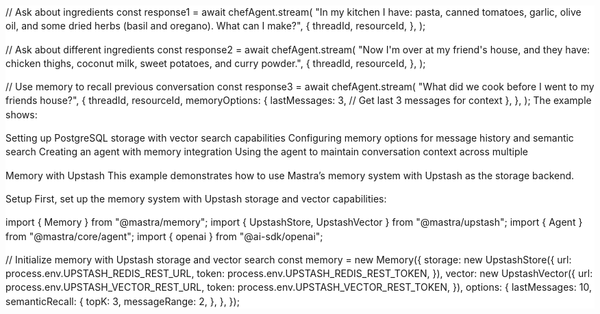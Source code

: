 // Ask about ingredients
const response1 = await chefAgent.stream(
  "In my kitchen I have: pasta, canned tomatoes, garlic, olive oil, and some dried herbs (basil and oregano). What can I make?",
  {
    threadId,
    resourceId,
  },
);
 
// Ask about different ingredients
const response2 = await chefAgent.stream(
  "Now I'm over at my friend's house, and they have: chicken thighs, coconut milk, sweet potatoes, and curry powder.",
  {
    threadId,
    resourceId,
  },
);
 
// Use memory to recall previous conversation
const response3 = await chefAgent.stream(
  "What did we cook before I went to my friends house?",
  {
    threadId,
    resourceId,
    memoryOptions: {
      lastMessages: 3, // Get last 3 messages for context
    },
  },
);
The example shows:

Setting up PostgreSQL storage with vector search capabilities
Configuring memory options for message history and semantic search
Creating an agent with memory integration
Using the agent to maintain conversation context across multiple 

Memory with Upstash
This example demonstrates how to use Mastra’s memory system with Upstash as the storage backend.

Setup
First, set up the memory system with Upstash storage and vector capabilities:

import { Memory } from "@mastra/memory";
import { UpstashStore, UpstashVector } from "@mastra/upstash";
import { Agent } from "@mastra/core/agent";
import { openai } from "@ai-sdk/openai";
 
// Initialize memory with Upstash storage and vector search
const memory = new Memory({
  storage: new UpstashStore({
    url: process.env.UPSTASH_REDIS_REST_URL,
    token: process.env.UPSTASH_REDIS_REST_TOKEN,
  }),
  vector: new UpstashVector({
    url: process.env.UPSTASH_VECTOR_REST_URL,
    token: process.env.UPSTASH_VECTOR_REST_TOKEN,
  }),
  options: {
    lastMessages: 10,
    semanticRecall: {
      topK: 3,
      messageRange: 2,
    },
  },
});